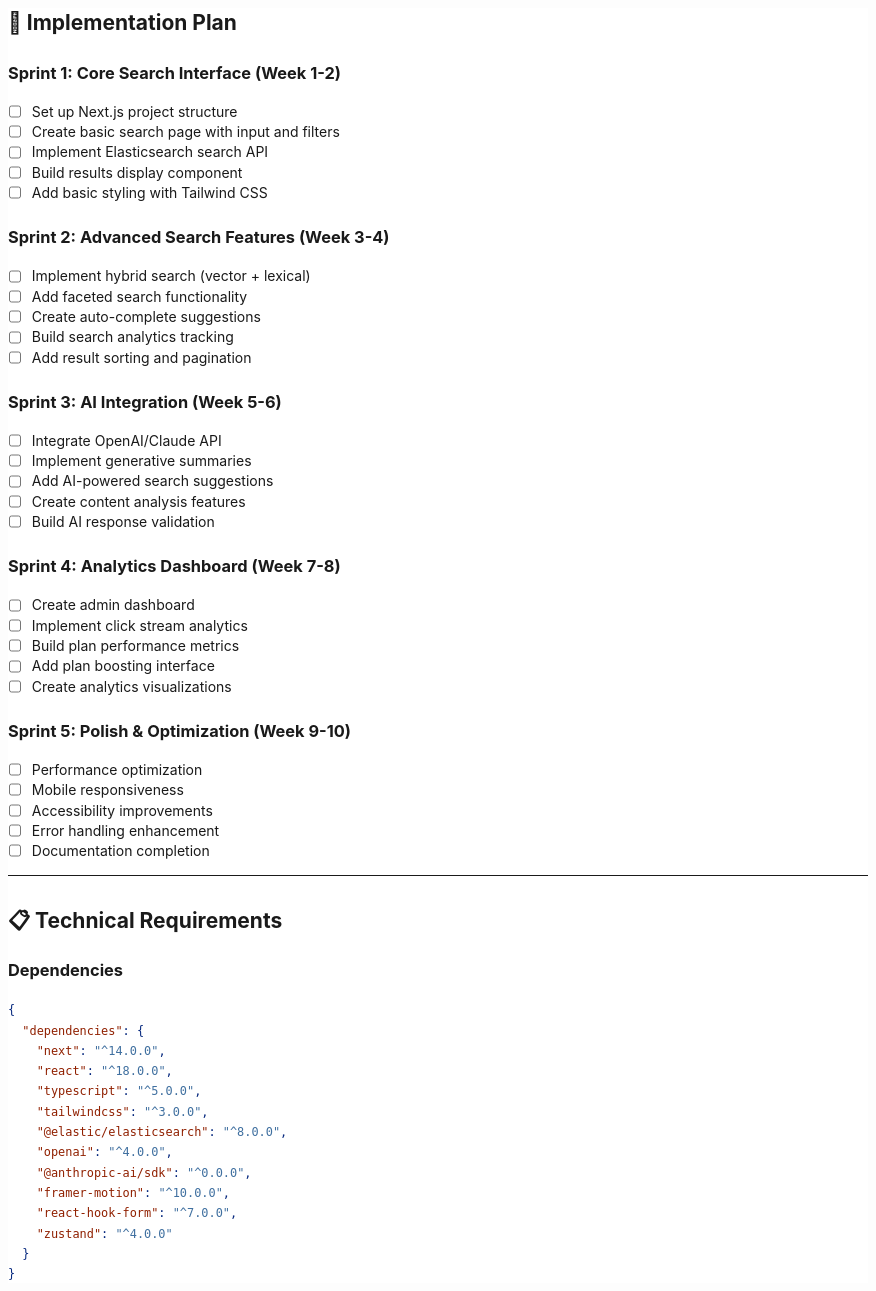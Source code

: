 
## 🚀 **Implementation Plan**

### **Sprint 1: Core Search Interface (Week 1-2)**
- [ ] Set up Next.js project structure
- [ ] Create basic search page with input and filters
- [ ] Implement Elasticsearch search API
- [ ] Build results display component
- [ ] Add basic styling with Tailwind CSS

### **Sprint 2: Advanced Search Features (Week 3-4)**
- [ ] Implement hybrid search (vector + lexical)
- [ ] Add faceted search functionality
- [ ] Create auto-complete suggestions
- [ ] Build search analytics tracking
- [ ] Add result sorting and pagination

### **Sprint 3: AI Integration (Week 5-6)**
- [ ] Integrate OpenAI/Claude API
- [ ] Implement generative summaries
- [ ] Add AI-powered search suggestions
- [ ] Create content analysis features
- [ ] Build AI response validation

### **Sprint 4: Analytics Dashboard (Week 7-8)**
- [ ] Create admin dashboard
- [ ] Implement click stream analytics
- [ ] Build plan performance metrics
- [ ] Add plan boosting interface
- [ ] Create analytics visualizations

### **Sprint 5: Polish & Optimization (Week 9-10)**
- [ ] Performance optimization
- [ ] Mobile responsiveness
- [ ] Accessibility improvements
- [ ] Error handling enhancement
- [ ] Documentation completion

---

## 📋 **Technical Requirements**

### **Dependencies**
```json
{
  "dependencies": {
    "next": "^14.0.0",
    "react": "^18.0.0",
    "typescript": "^5.0.0",
    "tailwindcss": "^3.0.0",
    "@elastic/elasticsearch": "^8.0.0",
    "openai": "^4.0.0",
    "@anthropic-ai/sdk": "^0.0.0",
    "framer-motion": "^10.0.0",
    "react-hook-form": "^7.0.0",
    "zustand": "^4.0.0"
  }
}
```
